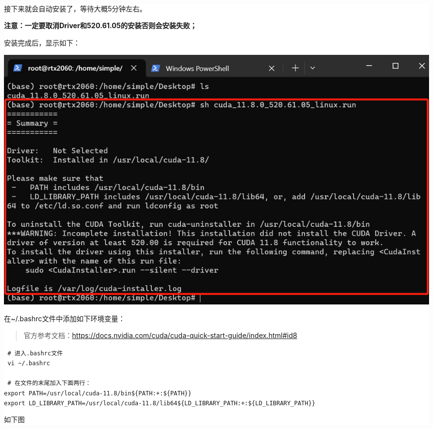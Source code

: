 接下来就会自动安装了，等待大概5分钟左右。

**注意：一定要取消Driver和520.61.05的安装否则会安装失败；**

安装完成后，显示如下：

![image-20230613214702504](./assets/image-20230613214702504.png)

在~/.bashrc文件中添加如下环境变量：

> 官方参考文档：https://docs.nvidia.com/cuda/cuda-quick-start-guide/index.html#id8

```
 # 进入.bashrc文件
 vi ~/.bashrc
 
 # 在文件的末尾加入下面两行：
export PATH=/usr/local/cuda-11.8/bin${PATH:+:${PATH}}
export LD_LIBRARY_PATH=/usr/local/cuda-11.8/lib64${LD_LIBRARY_PATH:+:${LD_LIBRARY_PATH}}
```

如下图
